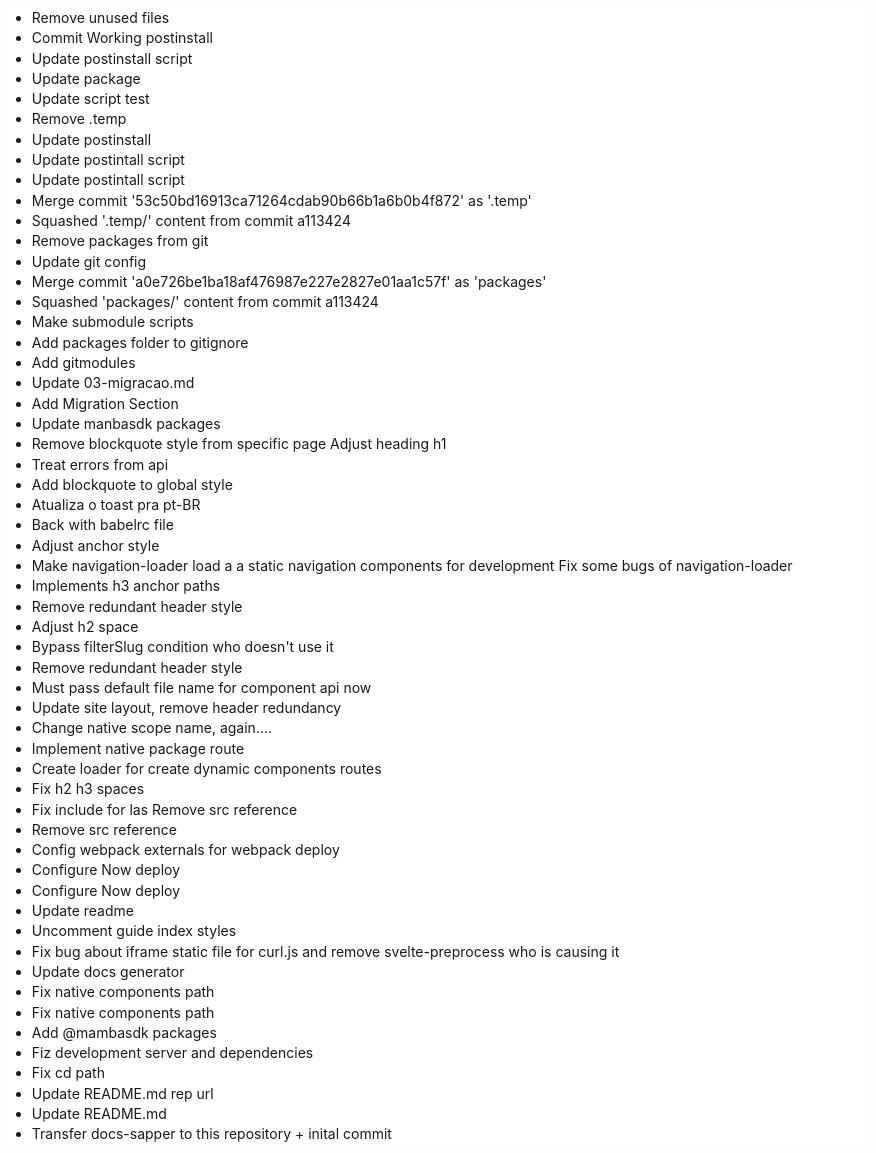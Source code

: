   - Remove unused files
  - Commit Working postinstall
  - Update postinstall script
  - Update package
  - Update script test
  - Remove .temp
  - Update postinstall
  - Update postintall script
  - Update postintall script
  - Merge commit '53c50bd16913ca71264cdab90b66b1a6b0b4f872' as '.temp'
  - Squashed '.temp/' content from commit a113424
  - Remove packages from git
  - Update git config
  - Merge commit 'a0e726be1ba18af476987e227e2827e01aa1c57f' as 'packages'
  - Squashed 'packages/' content from commit a113424
  - Make submodule scripts
  - Add packages folder to gitignore
  - Add gitmodules
  - Update 03-migracao.md
  - Add Migration Section
  - Update manbasdk packages
  - Remove blockquote style from specific page Adjust heading h1
  - Treat errors from api
  - Add blockquote to global style
  - Atualiza o toast pra pt-BR
  - Back with babelrc file
  - Adjust anchor style
  - Make navigation-loader load a a static navigation components for development Fix some bugs of navigation-loader
  - Implements h3 anchor paths
  - Remove redundant header style
  - Adjust h2 space
  - Bypass filterSlug condition who doesn't use it
  - Remove redundant header style
  - Must pass default file name for component api now
  - Update site layout, remove header redundancy
  - Change native scope name, again....
  - Implement native package route
  - Create loader for create dynamic components routes
  - Fix h2 h3 spaces
  - Fix include for las Remove src reference
  - Remove src reference
  - Config webpack externals for webpack deploy
  - Configure Now deploy
  - Configure Now deploy
  - Update readme
  - Uncomment guide index styles
  - Fix bug about iframe static file for curl.js and remove svelte-preprocess who is causing it
  - Update docs generator
  - Fix native components path
  - Fix native components path
  - Add @mambasdk packages
  - Fiz development server and dependencies
  - Fix cd path
  - Update README.md rep url
  - Update README.md
  - Transfer docs-sapper to this repository + inital commit

